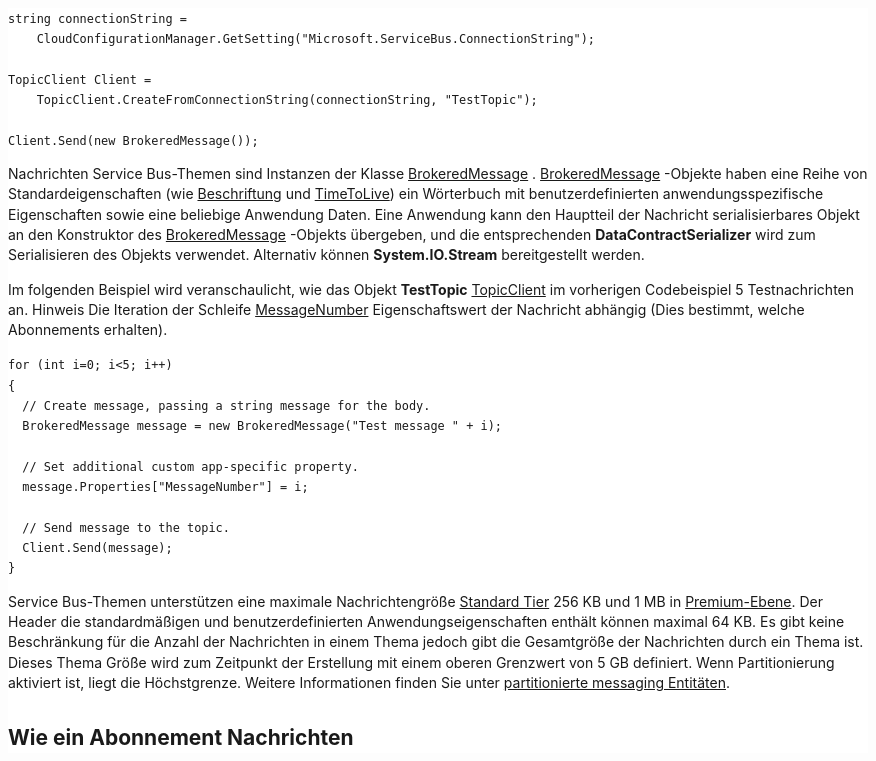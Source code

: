 ```
string connectionString =
    CloudConfigurationManager.GetSetting("Microsoft.ServiceBus.ConnectionString");

TopicClient Client =
    TopicClient.CreateFromConnectionString(connectionString, "TestTopic");

Client.Send(new BrokeredMessage());
```

Nachrichten Service Bus-Themen sind Instanzen der Klasse [BrokeredMessage](https://msdn.microsoft.com/library/azure/microsoft.servicebus.messaging.brokeredmessage.aspx) . [BrokeredMessage](https://msdn.microsoft.com/library/azure/microsoft.servicebus.messaging.brokeredmessage.aspx) -Objekte haben eine Reihe von Standardeigenschaften (wie [Beschriftung](https://msdn.microsoft.com/library/azure/microsoft.servicebus.messaging.brokeredmessage.label.aspx) und [TimeToLive](https://msdn.microsoft.com/library/azure/microsoft.servicebus.messaging.brokeredmessage.timetolive.aspx)) ein Wörterbuch mit benutzerdefinierten anwendungsspezifische Eigenschaften sowie eine beliebige Anwendung Daten. Eine Anwendung kann den Hauptteil der Nachricht serialisierbares Objekt an den Konstruktor des [BrokeredMessage](https://msdn.microsoft.com/library/azure/microsoft.servicebus.messaging.brokeredmessage.aspx) -Objekts übergeben, und die entsprechenden **DataContractSerializer** wird zum Serialisieren des Objekts verwendet. Alternativ können **System.IO.Stream** bereitgestellt werden.

Im folgenden Beispiel wird veranschaulicht, wie das Objekt **TestTopic** [TopicClient](https://msdn.microsoft.com/library/azure/microsoft.servicebus.messaging.topicclient.aspx) im vorherigen Codebeispiel 5 Testnachrichten an. Hinweis Die Iteration der Schleife [MessageNumber](https://msdn.microsoft.com/library/azure/microsoft.servicebus.messaging.brokeredmessage.properties.aspx) Eigenschaftswert der Nachricht abhängig (Dies bestimmt, welche Abonnements erhalten).

```
for (int i=0; i<5; i++)
{
  // Create message, passing a string message for the body.
  BrokeredMessage message = new BrokeredMessage("Test message " + i);

  // Set additional custom app-specific property.
  message.Properties["MessageNumber"] = i;

  // Send message to the topic.
  Client.Send(message);
}
```

Service Bus-Themen unterstützen eine maximale Nachrichtengröße [Standard Tier](service-bus-premium-messaging.md) 256 KB und 1 MB in [Premium-Ebene](service-bus-premium-messaging.md). Der Header die standardmäßigen und benutzerdefinierten Anwendungseigenschaften enthält können maximal 64 KB. Es gibt keine Beschränkung für die Anzahl der Nachrichten in einem Thema jedoch gibt die Gesamtgröße der Nachrichten durch ein Thema ist. Dieses Thema Größe wird zum Zeitpunkt der Erstellung mit einem oberen Grenzwert von 5 GB definiert. Wenn Partitionierung aktiviert ist, liegt die Höchstgrenze. Weitere Informationen finden Sie unter [partitionierte messaging Entitäten](service-bus-partitioning.md).

## <a name="how-to-receive-messages-from-a-subscription"></a>Wie ein Abonnement Nachrichten


  [Azure-portal]: https://portal.azure.com
  [7]: ./media/service-bus-dotnet-how-to-use-topics-subscriptions/getting-started-multi-tier-13.png
  [Warteschlangen, Themen und Abonnements]: service-bus-queues-topics-subscriptions.md
  [Thema Filter-Beispiel]: https://github.com/Azure-Samples/azure-servicebus-messaging-samples/tree/master/TopicFilters
  [SqlFilter]: http://msdn.microsoft.com/library/azure/microsoft.servicebus.messaging.sqlfilter.aspx
  [SqlFilter.SqlExpression]: https://msdn.microsoft.com/library/azure/microsoft.servicebus.messaging.sqlfilter.sqlexpression.aspx
  [Service Bus messaging .NET Lernprogramm vermittelt]: service-bus-brokered-tutorial-dotnet.md
  [Azure-Beispiele]: https://code.msdn.microsoft.com/site/search?query=service%20bus&f%5B0%5D.Value=service%20bus&f%5B0%5D.Type=SearchText&ac=2